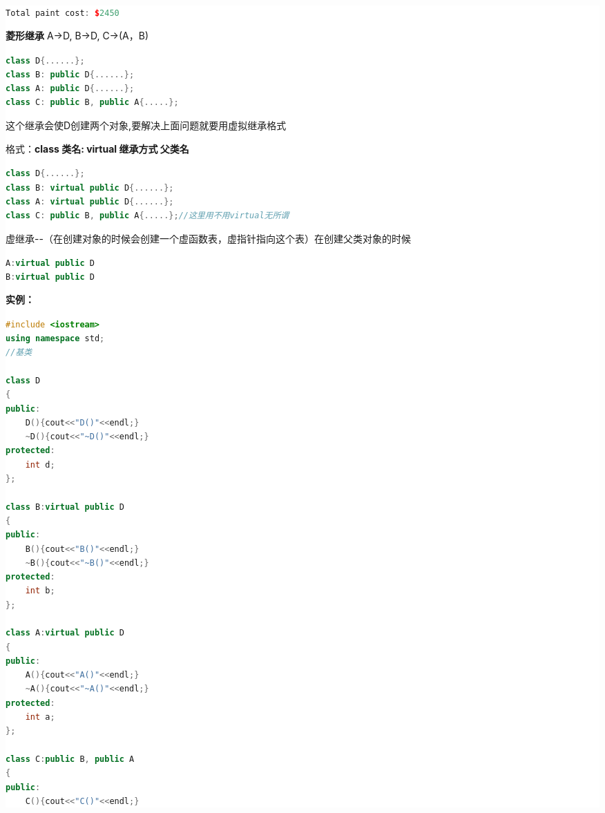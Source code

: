 ```c++
Total paint cost: $2450
```

**菱形继承** A->D, B->D, C->(A，B) 

```c++
class D{......};
class B: public D{......};
class A: public D{......};
class C: public B, public A{.....};
```

这个继承会使D创建两个对象,要解决上面问题就要用虚拟继承格式

格式：**class 类名: virtual 继承方式 父类名**

```c++
class D{......};
class B: virtual public D{......};
class A: virtual public D{......};
class C: public B, public A{.....};//这里用不用virtual无所谓
```

虚继承--（在创建对象的时候会创建一个虚函数表，虚指针指向这个表）在创建父类对象的时候

```c++
A:virtual public D
B:virtual public D
```

**实例：**

```c++
#include <iostream>
using namespace std;
//基类

class D
{
public:
    D(){cout<<"D()"<<endl;}
    ~D(){cout<<"~D()"<<endl;}
protected:
    int d;
};

class B:virtual public D
{
public:
    B(){cout<<"B()"<<endl;}
    ~B(){cout<<"~B()"<<endl;}
protected:
    int b;
};

class A:virtual public D
{
public:
    A(){cout<<"A()"<<endl;}
    ~A(){cout<<"~A()"<<endl;}
protected:
    int a;
};

class C:public B, public A
{
public:
    C(){cout<<"C()"<<endl;}
```